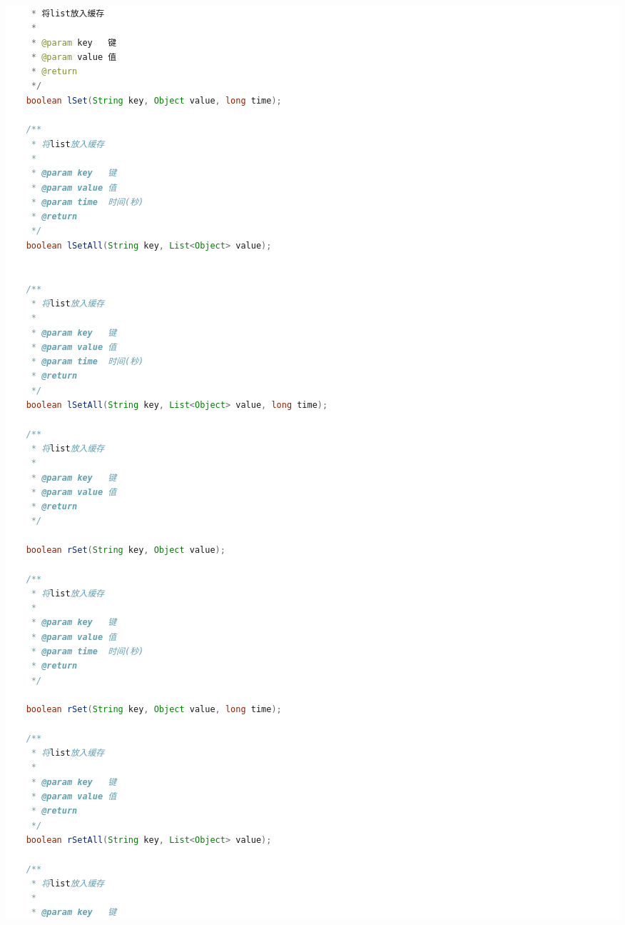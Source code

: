 ```java
     * 将list放入缓存
     *
     * @param key   键
     * @param value 值
     * @return
     */
    boolean lSet(String key, Object value, long time);
 
    /**
     * 将list放入缓存
     *
     * @param key   键
     * @param value 值
     * @param time  时间(秒)
     * @return
     */
    boolean lSetAll(String key, List<Object> value);
 
 
    /**
     * 将list放入缓存
     *
     * @param key   键
     * @param value 值
     * @param time  时间(秒)
     * @return
     */
    boolean lSetAll(String key, List<Object> value, long time);
 
    /**
     * 将list放入缓存
     *
     * @param key   键
     * @param value 值
     * @return
     */
 
    boolean rSet(String key, Object value);
 
    /**
     * 将list放入缓存
     *
     * @param key   键
     * @param value 值
     * @param time  时间(秒)
     * @return
     */
 
    boolean rSet(String key, Object value, long time);
 
    /**
     * 将list放入缓存
     *
     * @param key   键
     * @param value 值
     * @return
     */
    boolean rSetAll(String key, List<Object> value);
 
    /**
     * 将list放入缓存
     *
     * @param key   键
```